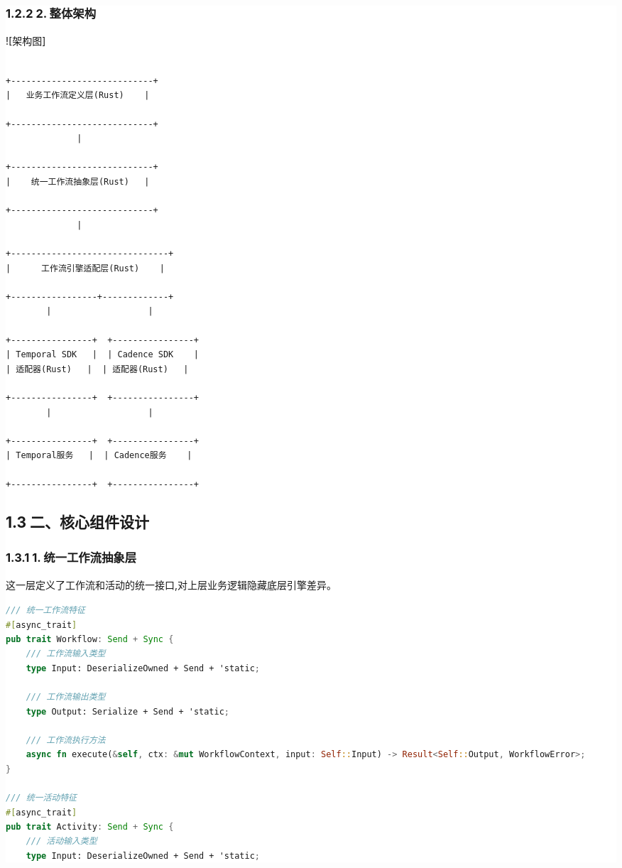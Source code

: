 ### 1.2.2 2. 整体架构

![架构图]

```text

+----------------------------+
|   业务工作流定义层(Rust)    |

+----------------------------+
              |

+----------------------------+
|    统一工作流抽象层(Rust)   |

+----------------------------+
              |

+-------------------------------+
|      工作流引擎适配层(Rust)    |

+-----------------+-------------+
        |                   |

+----------------+  +----------------+
| Temporal SDK   |  | Cadence SDK    |
| 适配器(Rust)   |  | 适配器(Rust)   |

+----------------+  +----------------+
        |                   |

+----------------+  +----------------+
| Temporal服务   |  | Cadence服务    |

+----------------+  +----------------+

```

## 1.3 二、核心组件设计

### 1.3.1 1. 统一工作流抽象层

这一层定义了工作流和活动的统一接口,对上层业务逻辑隐藏底层引擎差异。

```rust
/// 统一工作流特征
#[async_trait]
pub trait Workflow: Send + Sync {
    /// 工作流输入类型
    type Input: DeserializeOwned + Send + 'static;
    
    /// 工作流输出类型
    type Output: Serialize + Send + 'static;
    
    /// 工作流执行方法
    async fn execute(&self, ctx: &mut WorkflowContext, input: Self::Input) -> Result<Self::Output, WorkflowError>;
}

/// 统一活动特征
#[async_trait]
pub trait Activity: Send + Sync {
    /// 活动输入类型
    type Input: DeserializeOwned + Send + 'static;
```